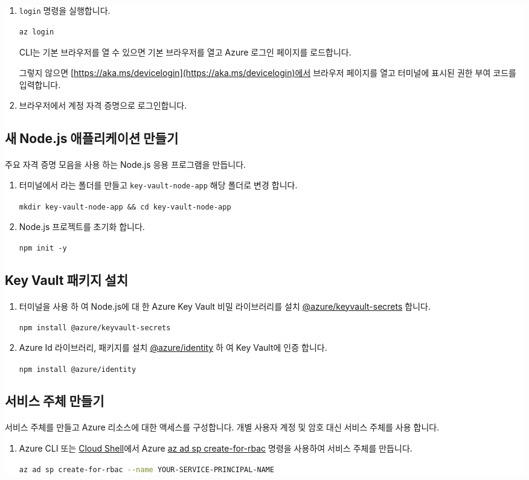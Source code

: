 1. `login` 명령을 실행합니다.

    ```azurecli-interactive
    az login
    ```

    CLI는 기본 브라우저를 열 수 있으면 기본 브라우저를 열고 Azure 로그인 페이지를 로드합니다.

    그렇지 않으면 [https://aka.ms/devicelogin](https://aka.ms/devicelogin)에서 브라우저 페이지를 열고 터미널에 표시된 권한 부여 코드를 입력합니다.

2. 브라우저에서 계정 자격 증명으로 로그인합니다.

## <a name="create-new-nodejs-application"></a>새 Node.js 애플리케이션 만들기

주요 자격 증명 모음을 사용 하는 Node.js 응용 프로그램을 만듭니다. 

1. 터미널에서 라는 폴더를 만들고 `key-vault-node-app` 해당 폴더로 변경 합니다.

    ```terminal
    mkdir key-vault-node-app && cd key-vault-node-app
    ```

1. Node.js 프로젝트를 초기화 합니다.

    ```terminal
    npm init -y
    ```

## <a name="install-key-vault-packages"></a>Key Vault 패키지 설치

1. 터미널을 사용 하 여 Node.js에 대 한 Azure Key Vault 비밀 라이브러리를 설치 [@azure/keyvault-secrets](https://www.npmjs.com/package/@azure/keyvault-secrets) 합니다.

    ```terminal
    npm install @azure/keyvault-secrets
    ```

1. Azure Id 라이브러리, 패키지를 설치 [@azure/identity](https://www.npmjs.com/package/@azure/identity) 하 여 Key Vault에 인증 합니다.

    ```terminal
    npm install @azure/identity
    ```

## <a name="create-a-service-principal"></a>서비스 주체 만들기

서비스 주체를 만들고 Azure 리소스에 대한 액세스를 구성합니다. 개별 사용자 계정 및 암호 대신 서비스 주체를 사용 합니다.

1. Azure CLI 또는 [Cloud Shell](https://shell.azure.com)에서 Azure [az ad sp create-for-rbac](/cli/azure/ad/sp#az_ad_sp_create_for_rbac) 명령을 사용하여 서비스 주체를 만듭니다. 

    ```bash
    az ad sp create-for-rbac --name YOUR-SERVICE-PRINCIPAL-NAME
    ```
